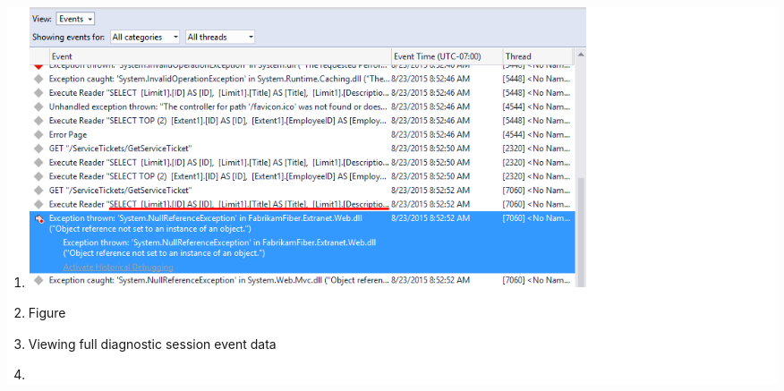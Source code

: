 1.  <img src="./media/image18.png" width="624" height="313" />



1.  Figure



1.  Viewing full diagnostic session event data



1.  
